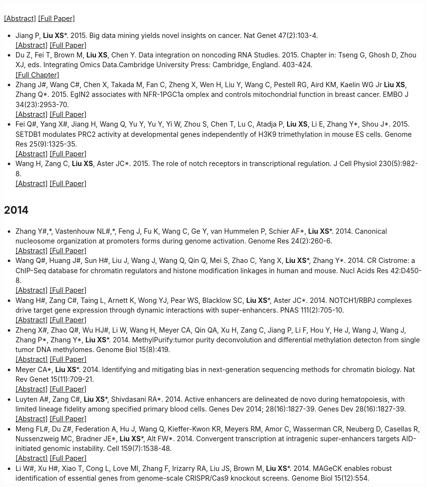 <br>[[Abstract]](http://www.ncbi.nlm.nih.gov/pubmed/26056275)
[[Full Paper]](/resources/publications/pnas15_doi_10.1073.pdf)
- Jiang P, **Liu XS**\*. 2015. Big data mining yields novel insights on cancer. Nat Genet 47(2):103-4.
<br>[[Abstract]](http://www.ncbi.nlm.nih.gov/pubmed/25627899)
[[Full Paper]](/resources/publications/NatGen15_103.pdf)
- Du Z, Fei T, Brown M, **Liu XS**, Chen Y. Data integration on noncoding RNA Studies. 2015. Chapter in: Tseng G, Ghosh D, Zhou XJ, eds. Integrating Omics Data.Cambridge University Press: Cambridge, England. 403-424. 
<br>[[Full Chapter]](/resources/publications/2015_IntegratingOmicsData_Chapter.pdf)
- Zhang J#, Wang C#, Chen X, Takada M, Fan C, Zheng X, Wen H, Liu Y, Wang C, Pestell RG, Aird KM, Kaelin WG Jr **Liu XS**, Zhang Q\*. 2015. EgIN2 associates with NFR-1PGC1a omplex and controls mitochondrial function in breast cancer. EMBO J 34(23):2953-70.
<br>[[Abstract]](http://www.ncbi.nlm.nih.gov/pubmed/26492917)
[[Full Paper]](/resources/publications/EMBO15_Octepub.pdf)
- Fei Q#, Yang X#, Jiang H, Wang Q, Yu Y, Yu Y, Yi W, Zhou S, Chen T, Lu C, Atadja P, **Liu XS**, Li E, Zhang Y\*, Shou J\*. 2015. SETDB1 modulates PRC2 activity at developmental genes independently of H3K9 trimethylation in mouse ES cells. Genome Res 25(9):1325-35.
<br>[[Abstract]](http://www.ncbi.nlm.nih.gov/pubmed/26160163)
[[Full Paper]](/resources/publications/GenomeRes15_Jul9.pdf)
- Wang H, Zang C, **Liu XS**, Aster JC\*. 2015. The role of notch receptors in transcriptional regulation. J Cell Physiol 230(5):982-8.
<br>[[Abstract]](http://www.ncbi.nlm.nih.gov/pubmed/25418913)
[[Full Paper]](/resources/publications/JCellPhysiol15_982.pdf)

## 2014
- Zhang Y#,\*, Vastenhouw NL#,\*, Feng J, Fu K, Wang C, Ge Y, van Hummelen P, Schier AF\*, **Liu XS**\*. 2014. Canonical nucleosome organization at promoters forms during genome activation. Genome Res 24(2):260-6. 
<br>[[Abstract]](http://www.ncbi.nlm.nih.gov/pubmed/24285721)
[[Full Paper]](/resources/publications/GenomeRes14_260.pdf)
- Wang Q#, Huang J#, Sun H#, Liu J, Wang J, Wang Q, Qin Q, Mei S, Zhao C, Yang X, **Liu XS**\*, Zhang Y\*. 2014. CR Cistrome: a ChIP-Seq database for chromatin regulators and histone modification linkages in human and mouse. Nucl Acids Res 42:D450-8.
<br>[[Abstract]](http://www.ncbi.nlm.nih.gov/pubmed/24253304)
[[Full Paper]](/resources/publications/NucleicAcidsRes14_D450.pdf)
- Wang H#, Zang C#, Taing L, Arnett K, Wong YJ, Pear WS, Blacklow SC, **Liu XS**\*, Aster JC\*. 2014. NOTCH1/RBPJ complexes drive target gene expression through dynamic interactions with super-enhancers. PNAS 111(2):705-10. 
<br>[[Abstract]](http://www.ncbi.nlm.nih.gov/pubmed/24374627)
[[Full Paper]](/resources/publications/PNAS14_705.pdf)
- Zheng X#, Zhao Q#, Wu HJ#, Li W, Wang H, Meyer CA, Qin QA, Xu H, Zang C, Jiang P, Li F, Hou Y, He J, Wang J, Wang J, Zhang P\*, Zhang Y\*, **Liu XS**\*. 2014. MethylPurify:tumor purity deconvolution and differential methylation detecton from single tumor DNA methylomes. Genome Biol 15(8):419.
<br>[[Abstract]](http://www.ncbi.nlm.nih.gov/pubmed/25103624)
[[Full Paper]](/resources/publications/GenomeBiol14_419.pdf)
- Meyer CA\*, **Liu XS**\*. 2014. Identifying and mitigating bias in next-generation sequencing methods for chromatin biology. Nat Rev Genet 15(11):709-21.
<br>[[Abstract]](http://www.ncbi.nlm.nih.gov/pubmed/25223782)
[[Full Paper]](/resources/publications/NatRevGenet14_709.pdf)
- Luyten A#, Zang C#, **Liu XS**\*, Shivdasani RA\*. 2014. Active enhancers are delineated de novo during hematopoiesis, with limited lineage fidelity among specified primary blood cells. Genes Dev 2014; 28(16):1827-39. Genes Dev 28(16):1827-39.
<br>[[Abstract]](http://www.ncbi.nlm.nih.gov/pubmed/25128499)
[[Full Paper]](/resources/publications/GenesDev14_1827.pdf)
- Meng FL#, Du Z#, Federation A, Hu J, Wang Q, Kieffer-Kwon KR, Meyers RM, Amor C, Wasserman CR, Neuberg D, Casellas R, Nussenzweig MC, Bradner JE\*, **Liu XS**\*, Alt FW\*. 2014. Convergent transcription at intragenic super-enhancers targets AID-initiated genomic instability. Cell 159(7):1538-48.
<br>[[Abstract]](http://www.ncbi.nlm.nih.gov/pubmed/25483776)
[[Full Paper]](/resources/publications/Cell14_1538.pdf)
- Li W#, Xu H#, Xiao T, Cong L, Love MI, Zhang F, Irizarry RA, Liu JS, Brown M, **Liu XS**\*. 2014. MAGeCK enables robust identification of essential genes from genome-scale CRISPR/Cas9 knockout screens. Genome Biol 15(12):554.